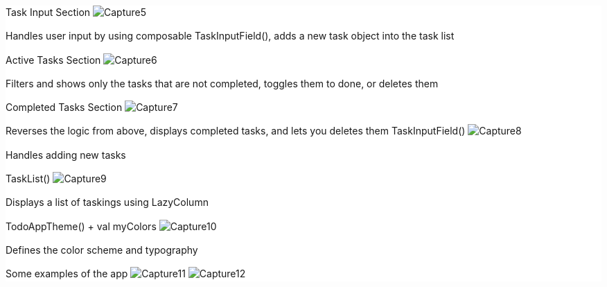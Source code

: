 Task Input Section 
<img width="372" height="221" alt="Capture5" src="https://github.com/user-attachments/assets/128a9777-5c23-48d5-a732-b44f6ea2e751" />

Handles user input by using composable TaskInputField(), adds a new task object into the task list 

Active Tasks Section
<img width="406" height="250" alt="Capture6" src="https://github.com/user-attachments/assets/9e42fb96-24f6-464a-95ed-324d93d15fc7" />

Filters and shows only the tasks that are not completed, toggles them to done, or deletes them 

Completed Tasks Section
<img width="441" height="262" alt="Capture7" src="https://github.com/user-attachments/assets/1ae8abd2-7100-4f43-8693-25aa8feda5fb" />

Reverses the logic from above, displays completed tasks, and lets you deletes them
TaskInputField()
<img width="324" height="352" alt="Capture8" src="https://github.com/user-attachments/assets/03874bbf-178c-441c-b097-07837d2853c1" />

Handles adding new tasks


TaskList()
<img width="376" height="410" alt="Capture9" src="https://github.com/user-attachments/assets/00c3bab8-8886-4c7b-8b8b-7b3a25cacdbe" />

Displays a list of taskings using LazyColumn


TodoAppTheme()  + val myColors
<img width="308" height="336" alt="Capture10" src="https://github.com/user-attachments/assets/67699dd5-72dd-4ef2-aabe-c263f54d3c8b" />

Defines the color scheme and typography 

Some examples of the app 
<img width="327" height="318" alt="Capture11" src="https://github.com/user-attachments/assets/00387e6a-4fa4-4c9c-b285-59f244e395e8" />
<img width="338" height="296" alt="Capture12" src="https://github.com/user-attachments/assets/c8fbb355-d7b2-4c89-b27b-fb639126a154" />



